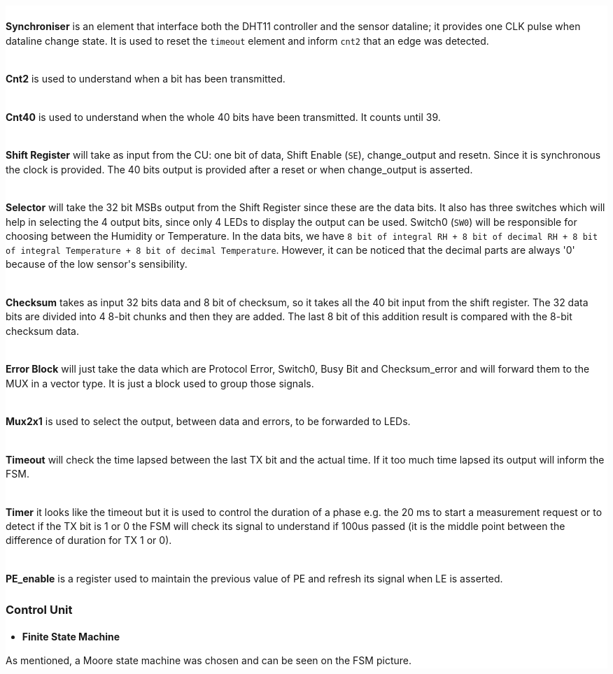 <br>**Synchroniser** is an element that interface both the DHT11 controller and the sensor dataline; it provides one CLK pulse when dataline change state. It is used to reset the `timeout` element and inform `cnt2` that an edge was detected.  

<br>**Cnt2** is used to understand when a bit has been transmitted.  

<br>**Cnt40** is used to understand when the whole 40 bits have been transmitted. It counts until 39.  

<br>**Shift Register** will take as input from the CU: one bit of data, Shift Enable (`SE`), change_output and resetn. Since it is synchronous the clock is provided. The 40 bits output is provided after a reset or when change_output is asserted.  

<br>**Selector** will take the 32 bit MSBs output from the Shift Register since these are the data bits. It also has three switches which will help in selecting the 4 output bits, since only 4 LEDs to display the output can be used. Switch0 (`SW0`) will be responsible for choosing between the Humidity or Temperature. In the data bits, we have `8 bit of integral RH + 8 bit of decimal RH + 8 bit of integral Temperature + 8 bit of decimal Temperature`. However, it can be noticed that the decimal parts are always '0' because of the low sensor's sensibility.  

<br>**Checksum** takes as input 32 bits data and 8 bit of checksum, so it takes all the 40 bit input from the shift register. The 32 data bits are divided into 4 8-bit chunks and then they are added. The last 8 bit of this addition result is compared with the 8-bit checksum data.  

<br>**Error Block** will just take the data which are Protocol Error, Switch0, Busy Bit and Checksum_error and will forward them to the MUX in a vector type. It is just a block used to group those signals.  

<br>**Mux2x1** is used to select the output, between data and errors, to be forwarded to LEDs.  

<br>**Timeout** will check the time lapsed between the last TX bit and the actual time. If it too much time lapsed its output will inform the FSM.  

<br>**Timer** it looks like the timeout but it is used to control the duration of a phase e.g. the 20 ms to start a measurement request or to detect if the TX bit is 1 or 0 the FSM will check its signal to understand if 100us passed (it is the middle point between the difference of duration for TX 1 or 0).  

<br>**PE_enable** is a register used to maintain the previous value of PE and refresh its signal when LE is asserted.

### Control Unit <a name="controlunit"></a>
* **Finite State Machine**

As mentioned, a Moore state machine was chosen and can be seen on the FSM picture.<br>